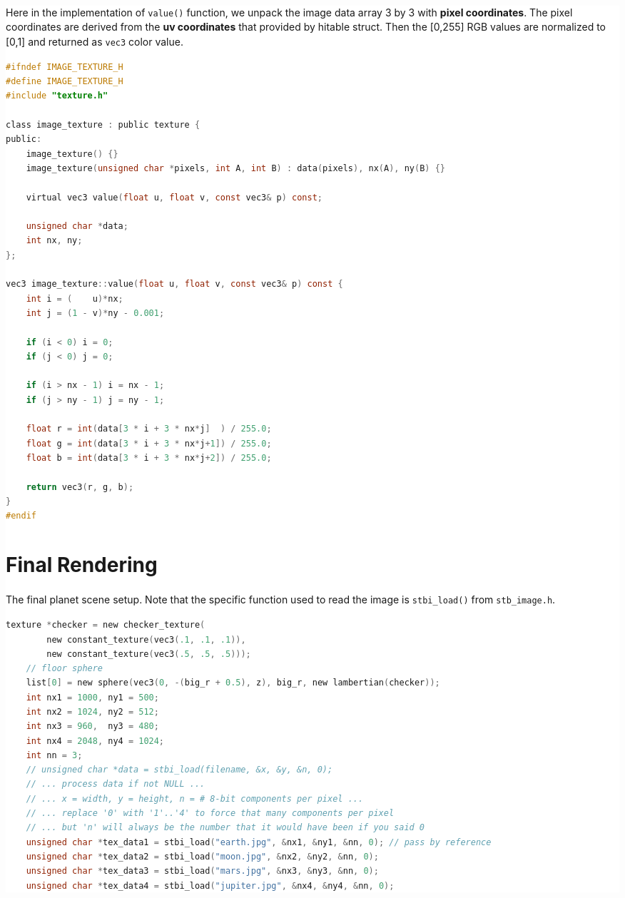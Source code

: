 Here in the implementation of ```value()``` function, we unpack the image data array 3 by 3 with **pixel coordinates**. The pixel coordinates are derived from the **uv coordinates** that provided by hitable struct. Then the [0,255] RGB values are normalized to [0,1] and returned as ```vec3``` color value.

```c
#ifndef IMAGE_TEXTURE_H
#define IMAGE_TEXTURE_H
#include "texture.h"

class image_texture : public texture {
public:
	image_texture() {}
	image_texture(unsigned char *pixels, int A, int B) : data(pixels), nx(A), ny(B) {}

	virtual vec3 value(float u, float v, const vec3& p) const;

	unsigned char *data;
	int nx, ny;
};

vec3 image_texture::value(float u, float v, const vec3& p) const {
	int i = (    u)*nx;
	int j = (1 - v)*ny - 0.001;

	if (i < 0) i = 0;
	if (j < 0) j = 0;

	if (i > nx - 1) i = nx - 1;
	if (j > ny - 1) j = ny - 1;

	float r = int(data[3 * i + 3 * nx*j]  ) / 255.0;
	float g = int(data[3 * i + 3 * nx*j+1]) / 255.0;
	float b = int(data[3 * i + 3 * nx*j+2]) / 255.0;

	return vec3(r, g, b);
}
#endif
```

# Final Rendering
The final planet scene setup. Note that the specific function used to read the image is ```stbi_load()``` from ```stb_image.h```.

```c
texture *checker = new checker_texture(
		new constant_texture(vec3(.1, .1, .1)),
		new constant_texture(vec3(.5, .5, .5)));
	// floor sphere
	list[0] = new sphere(vec3(0, -(big_r + 0.5), z), big_r, new lambertian(checker));
	int nx1 = 1000, ny1 = 500;
	int nx2 = 1024, ny2 = 512;
	int nx3 = 960,  ny3 = 480;
	int nx4 = 2048, ny4 = 1024;
	int nn = 3;
	// unsigned char *data = stbi_load(filename, &x, &y, &n, 0);
	// ... process data if not NULL ...
	// ... x = width, y = height, n = # 8-bit components per pixel ...
	// ... replace '0' with '1'..'4' to force that many components per pixel
	// ... but 'n' will always be the number that it would have been if you said 0
	unsigned char *tex_data1 = stbi_load("earth.jpg", &nx1, &ny1, &nn, 0); // pass by reference
	unsigned char *tex_data2 = stbi_load("moon.jpg", &nx2, &ny2, &nn, 0);
	unsigned char *tex_data3 = stbi_load("mars.jpg", &nx3, &ny3, &nn, 0);
	unsigned char *tex_data4 = stbi_load("jupiter.jpg", &nx4, &ny4, &nn, 0);
```